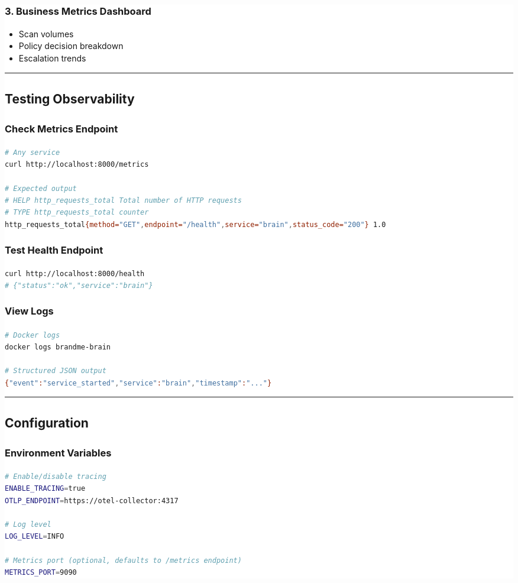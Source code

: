 ### 3. Business Metrics Dashboard
- Scan volumes
- Policy decision breakdown
- Escalation trends

---

## Testing Observability

### Check Metrics Endpoint

```bash
# Any service
curl http://localhost:8000/metrics

# Expected output
# HELP http_requests_total Total number of HTTP requests
# TYPE http_requests_total counter
http_requests_total{method="GET",endpoint="/health",service="brain",status_code="200"} 1.0
```

### Test Health Endpoint

```bash
curl http://localhost:8000/health
# {"status":"ok","service":"brain"}
```

### View Logs

```bash
# Docker logs
docker logs brandme-brain

# Structured JSON output
{"event":"service_started","service":"brain","timestamp":"..."}
```

---

## Configuration

### Environment Variables

```bash
# Enable/disable tracing
ENABLE_TRACING=true
OTLP_ENDPOINT=https://otel-collector:4317

# Log level
LOG_LEVEL=INFO

# Metrics port (optional, defaults to /metrics endpoint)
METRICS_PORT=9090
```
